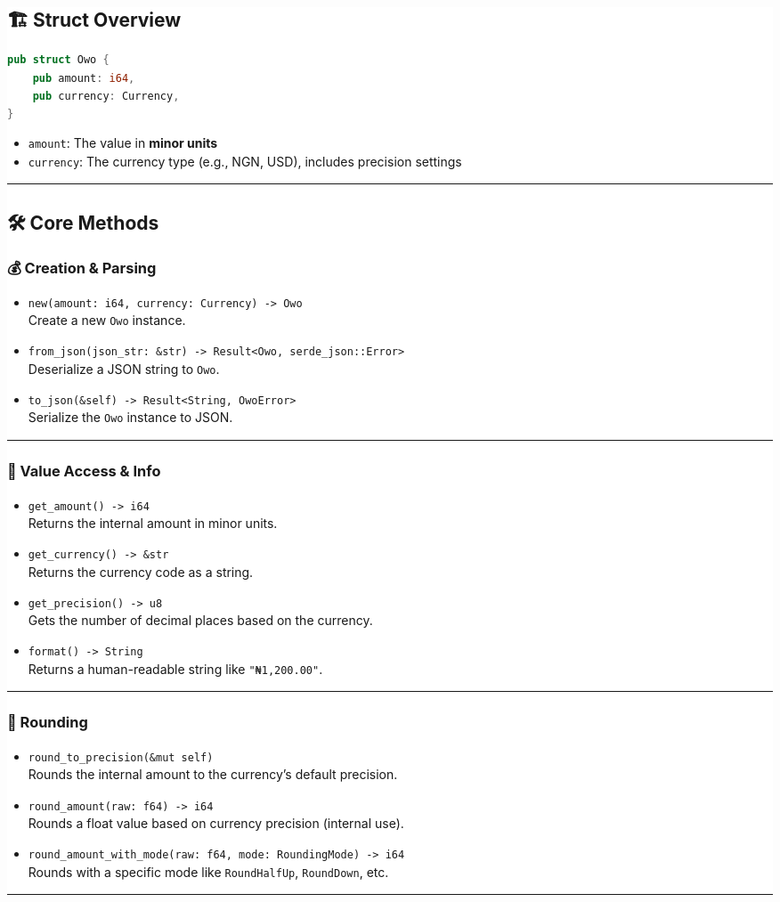 
## 🏗️ Struct Overview

```rust
pub struct Owo {
    pub amount: i64,
    pub currency: Currency,
}
```

- `amount`: The value in **minor units**
- `currency`: The currency type (e.g., NGN, USD), includes precision settings

---

## 🛠️ Core Methods

### 💰 Creation & Parsing
- `new(amount: i64, currency: Currency) -> Owo`  
  Create a new `Owo` instance.

- `from_json(json_str: &str) -> Result<Owo, serde_json::Error>`  
  Deserialize a JSON string to `Owo`.

- `to_json(&self) -> Result<String, OwoError>`  
  Serialize the `Owo` instance to JSON.

---

### 📏 Value Access & Info

- `get_amount() -> i64`  
  Returns the internal amount in minor units.

- `get_currency() -> &str`  
  Returns the currency code as a string.

- `get_precision() -> u8`  
  Gets the number of decimal places based on the currency.

- `format() -> String`  
  Returns a human-readable string like `"₦1,200.00"`.

---

### 🔁 Rounding

- `round_to_precision(&mut self)`  
  Rounds the internal amount to the currency’s default precision.

- `round_amount(raw: f64) -> i64`  
  Rounds a float value based on currency precision (internal use).

- `round_amount_with_mode(raw: f64, mode: RoundingMode) -> i64`  
  Rounds with a specific mode like `RoundHalfUp`, `RoundDown`, etc.

---